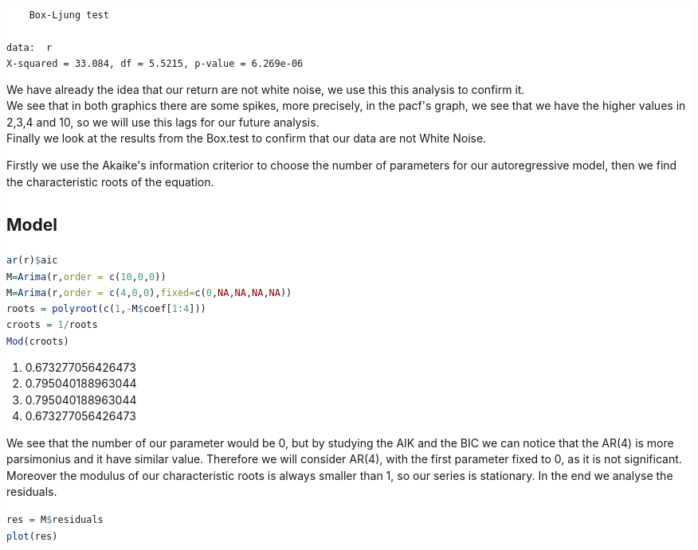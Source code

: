 
    
    	Box-Ljung test
    
    data:  r
    X-squared = 33.084, df = 5.5215, p-value = 6.269e-06
    


We have already the idea that our return are not white noise, we use this this analysis to confirm it.\
We see that in both graphics there are some spikes, more precisely, in the pacf's graph, we see that we have the higher values in 2,3,4 and 10, so we will use this lags for our future analysis.\
Finally we look at the results from the Box.test to confirm that our data are not White Noise.

Firstly we use the Akaike's information criterior to choose the number of parameters for our autoregressive model, then we find the characteristic roots of the equation.

## Model
```R
ar(r)$aic
M=Arima(r,order = c(10,0,0))
M=Arima(r,order = c(4,0,0),fixed=c(0,NA,NA,NA,NA))
roots = polyroot(c(1,-M$coef[1:4])) 
croots = 1/roots
Mod(croots)
```

<ol class=list-inline><li>0.673277056426473</li><li>0.795040188963044</li><li>0.795040188963044</li><li>0.673277056426473</li></ol>


We see that the number of our parameter would be 0, but by studying the AIK and the BIC we can notice that the AR(4) is more parsimonius and it have similar value. Therefore we will consider AR(4), with the first parameter fixed to 0, as it is not significant.
Moreover the modulus of our characteristic roots is always smaller than 1, so our series is stationary. In the end we analyse the residuals.

```R
res = M$residuals
plot(res)
```

